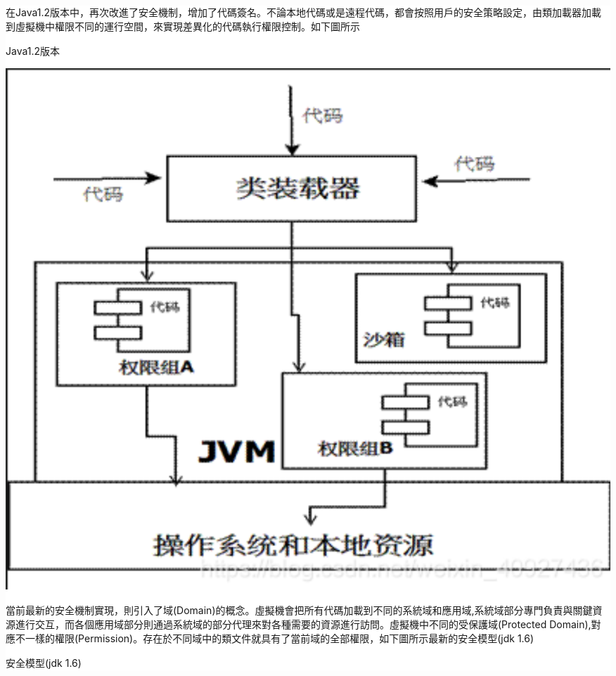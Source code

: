 
在Java1.2版本中，再次改進了安全機制，增加了代碼簽名。不論本地代碼或是遠程代碼，都會按照用戶的安全策略設定，由類加載器加載到虛擬機中權限不同的運行空間，來實現差異化的代碼執行權限控制。如下圖所示

Java1.2版本

<img src="./JVM_K/JVM_K_7.png" alt="JVM_K_7" />



當前最新的安全機制實現，則引入了域(Domain)的概念。虛擬機會把所有代碼加載到不同的系統域和應用域,系統域部分專門負責與關鍵資源進行交互，而各個應用域部分則通過系統域的部分代理來對各種需要的資源進行訪問。虛擬機中不同的受保護域(Protected Domain),對應不一樣的權限(Permission)。存在於不同域中的類文件就具有了當前域的全部權限，如下圖所示最新的安全模型(jdk 1.6)

安全模型(jdk 1.6)

